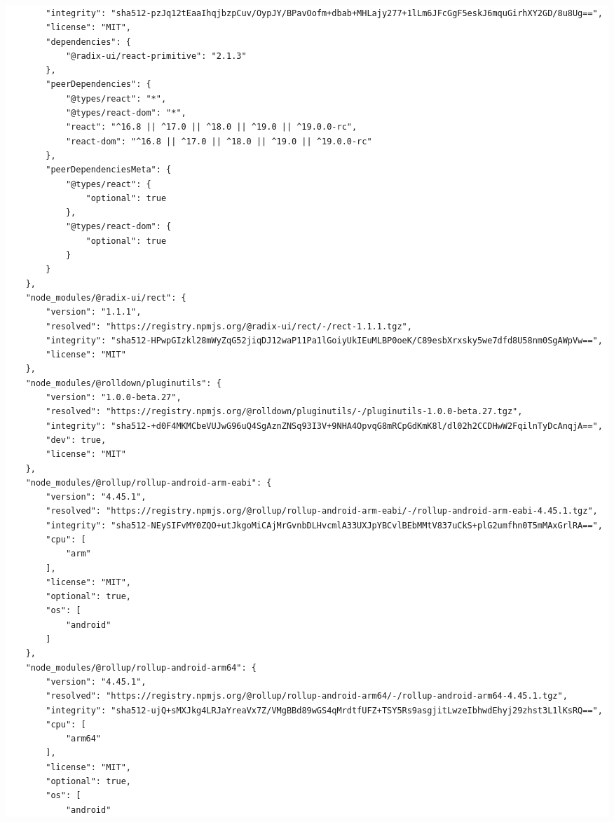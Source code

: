 			"integrity": "sha512-pzJq12tEaaIhqjbzpCuv/OypJY/BPavOofm+dbab+MHLajy277+1lLm6JFcGgF5eskJ6mquGirhXY2GD/8u8Ug==",
			"license": "MIT",
			"dependencies": {
				"@radix-ui/react-primitive": "2.1.3"
			},
			"peerDependencies": {
				"@types/react": "*",
				"@types/react-dom": "*",
				"react": "^16.8 || ^17.0 || ^18.0 || ^19.0 || ^19.0.0-rc",
				"react-dom": "^16.8 || ^17.0 || ^18.0 || ^19.0 || ^19.0.0-rc"
			},
			"peerDependenciesMeta": {
				"@types/react": {
					"optional": true
				},
				"@types/react-dom": {
					"optional": true
				}
			}
		},
		"node_modules/@radix-ui/rect": {
			"version": "1.1.1",
			"resolved": "https://registry.npmjs.org/@radix-ui/rect/-/rect-1.1.1.tgz",
			"integrity": "sha512-HPwpGIzkl28mWyZqG52jiqDJ12waP11Pa1lGoiyUkIEuMLBP0oeK/C89esbXrxsky5we7dfd8U58nm0SgAWpVw==",
			"license": "MIT"
		},
		"node_modules/@rolldown/pluginutils": {
			"version": "1.0.0-beta.27",
			"resolved": "https://registry.npmjs.org/@rolldown/pluginutils/-/pluginutils-1.0.0-beta.27.tgz",
			"integrity": "sha512-+d0F4MKMCbeVUJwG96uQ4SgAznZNSq93I3V+9NHA4OpvqG8mRCpGdKmK8l/dl02h2CCDHwW2FqilnTyDcAnqjA==",
			"dev": true,
			"license": "MIT"
		},
		"node_modules/@rollup/rollup-android-arm-eabi": {
			"version": "4.45.1",
			"resolved": "https://registry.npmjs.org/@rollup/rollup-android-arm-eabi/-/rollup-android-arm-eabi-4.45.1.tgz",
			"integrity": "sha512-NEySIFvMY0ZQO+utJkgoMiCAjMrGvnbDLHvcmlA33UXJpYBCvlBEbMMtV837uCkS+plG2umfhn0T5mMAxGrlRA==",
			"cpu": [
				"arm"
			],
			"license": "MIT",
			"optional": true,
			"os": [
				"android"
			]
		},
		"node_modules/@rollup/rollup-android-arm64": {
			"version": "4.45.1",
			"resolved": "https://registry.npmjs.org/@rollup/rollup-android-arm64/-/rollup-android-arm64-4.45.1.tgz",
			"integrity": "sha512-ujQ+sMXJkg4LRJaYreaVx7Z/VMgBBd89wGS4qMrdtfUFZ+TSY5Rs9asgjitLwzeIbhwdEhyj29zhst3L1lKsRQ==",
			"cpu": [
				"arm64"
			],
			"license": "MIT",
			"optional": true,
			"os": [
				"android"